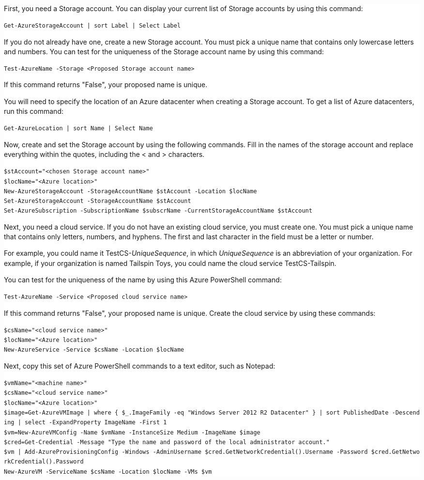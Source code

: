 First, you need a Storage account. You can display your current list of Storage accounts by using this command:

	Get-AzureStorageAccount | sort Label | Select Label

If you do not already have one, create a new Storage account. You must pick a unique name that contains only lowercase letters and numbers. You can test for the uniqueness of the Storage account name by using this command:

	Test-AzureName -Storage <Proposed Storage account name>

If this command returns "False", your proposed name is unique.

You will need to specify the location of an Azure datacenter when creating a Storage account. To get a list of Azure datacenters, run this command:

	Get-AzureLocation | sort Name | Select Name

Now, create and set the Storage account by using the following commands. Fill in the names of the storage account and replace everything within the quotes, including the < and > characters.

	$stAccount="<chosen Storage account name>"
	$locName="<Azure location>"
	New-AzureStorageAccount -StorageAccountName $stAccount -Location $locName
	Set-AzureStorageAccount -StorageAccountName $stAccount
	Set-AzureSubscription -SubscriptionName $subscrName -CurrentStorageAccountName $stAccount

Next, you need a cloud service. If you do not have an existing cloud service, you must create one. You must pick a unique name that contains only letters, numbers, and hyphens. The first and last character in the field must be a letter or number.

For example, you could name it TestCS-*UniqueSequence*, in which *UniqueSequence* is an abbreviation of your organization. For example, if your organization is named Tailspin Toys, you could name the cloud service TestCS-Tailspin.

You can test for the uniqueness of the name by using this Azure PowerShell command:

	Test-AzureName -Service <Proposed cloud service name>

If this command returns "False", your proposed name is unique. Create the cloud service by using these commands:

	$csName="<cloud service name>"
	$locName="<Azure location>"
	New-AzureService -Service $csName -Location $locName

Next, copy this set of Azure PowerShell commands to a text editor, such as Notepad:

	$vmName="<machine name>"
	$csName="<cloud service name>"
	$locName="<Azure location>"
	$image=Get-AzureVMImage | where { $_.ImageFamily -eq "Windows Server 2012 R2 Datacenter" } | sort PublishedDate -Descending | select -ExpandProperty ImageName -First 1
	$vm=New-AzureVMConfig -Name $vmName -InstanceSize Medium -ImageName $image
	$cred=Get-Credential -Message "Type the name and password of the local administrator account."
	$vm | Add-AzureProvisioningConfig -Windows -AdminUsername $cred.GetNetworkCredential().Username -Password $cred.GetNetworkCredential().Password
	New-AzureVM -ServiceName $csName -Location $locName -VMs $vm
